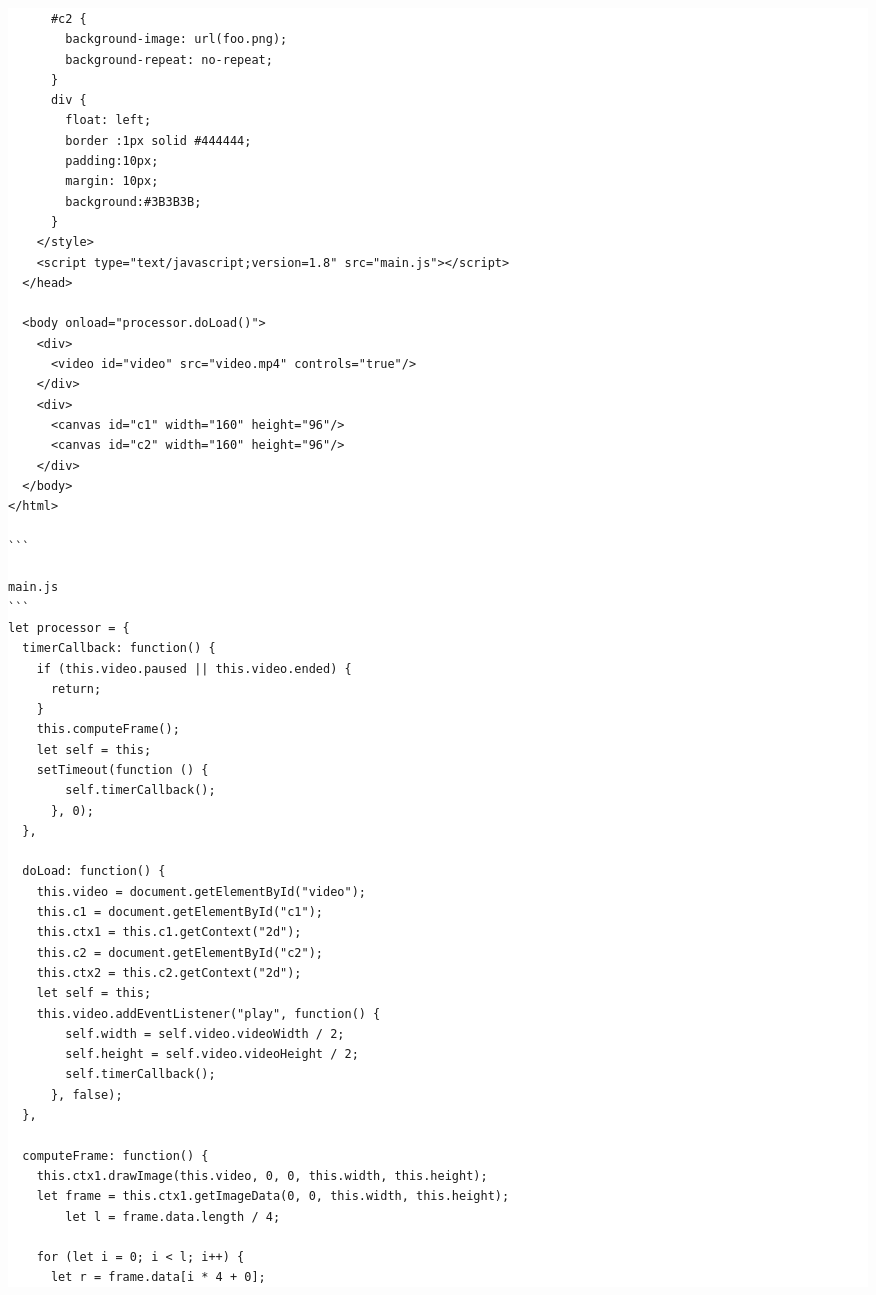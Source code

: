 ````
      #c2 {
        background-image: url(foo.png);
        background-repeat: no-repeat;
      }
      div {
        float: left;
        border :1px solid #444444;
        padding:10px;
        margin: 10px;
        background:#3B3B3B;
      }
    </style>
    <script type="text/javascript;version=1.8" src="main.js"></script>
  </head>

  <body onload="processor.doLoad()">
    <div>
      <video id="video" src="video.mp4" controls="true"/>
    </div>
    <div>
      <canvas id="c1" width="160" height="96"/>
      <canvas id="c2" width="160" height="96"/>
    </div>
  </body>
</html>

```

main.js
```
let processor = {
  timerCallback: function() {
    if (this.video.paused || this.video.ended) {
      return;
    }
    this.computeFrame();
    let self = this;
    setTimeout(function () {
        self.timerCallback();
      }, 0);
  },

  doLoad: function() {
    this.video = document.getElementById("video");
    this.c1 = document.getElementById("c1");
    this.ctx1 = this.c1.getContext("2d");
    this.c2 = document.getElementById("c2");
    this.ctx2 = this.c2.getContext("2d");
    let self = this;
    this.video.addEventListener("play", function() {
        self.width = self.video.videoWidth / 2;
        self.height = self.video.videoHeight / 2;
        self.timerCallback();
      }, false);
  },

  computeFrame: function() {
    this.ctx1.drawImage(this.video, 0, 0, this.width, this.height);
    let frame = this.ctx1.getImageData(0, 0, this.width, this.height);
        let l = frame.data.length / 4;

    for (let i = 0; i < l; i++) {
      let r = frame.data[i * 4 + 0];
````
